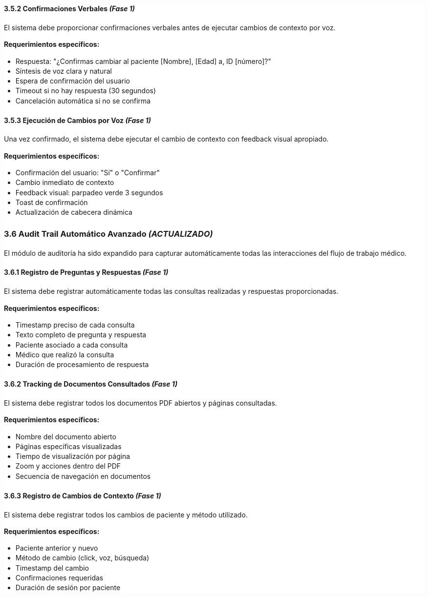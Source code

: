 #### 3.5.2 Confirmaciones Verbales *(Fase 1)*

El sistema debe proporcionar confirmaciones verbales antes de ejecutar cambios de contexto por voz.

**Requerimientos específicos:**
- Respuesta: "¿Confirmas cambiar al paciente [Nombre], [Edad] a, ID [número]?"
- Síntesis de voz clara y natural
- Espera de confirmación del usuario
- Timeout si no hay respuesta (30 segundos)
- Cancelación automática si no se confirma

#### 3.5.3 Ejecución de Cambios por Voz *(Fase 1)*

Una vez confirmado, el sistema debe ejecutar el cambio de contexto con feedback visual apropiado.

**Requerimientos específicos:**
- Confirmación del usuario: "Sí" o "Confirmar"
- Cambio inmediato de contexto
- Feedback visual: parpadeo verde 3 segundos
- Toast de confirmación
- Actualización de cabecera dinámica

### 3.6 Audit Trail Automático Avanzado *(ACTUALIZADO)*

El módulo de auditoría ha sido expandido para capturar automáticamente todas las interacciones del flujo de trabajo médico.

#### 3.6.1 Registro de Preguntas y Respuestas *(Fase 1)*

El sistema debe registrar automáticamente todas las consultas realizadas y respuestas proporcionadas.

**Requerimientos específicos:**
- Timestamp preciso de cada consulta
- Texto completo de pregunta y respuesta
- Paciente asociado a cada consulta
- Médico que realizó la consulta
- Duración de procesamiento de respuesta

#### 3.6.2 Tracking de Documentos Consultados *(Fase 1)*

El sistema debe registrar todos los documentos PDF abiertos y páginas consultadas.

**Requerimientos específicos:**
- Nombre del documento abierto
- Páginas específicas visualizadas
- Tiempo de visualización por página
- Zoom y acciones dentro del PDF
- Secuencia de navegación en documentos

#### 3.6.3 Registro de Cambios de Contexto *(Fase 1)*

El sistema debe registrar todos los cambios de paciente y método utilizado.

**Requerimientos específicos:**
- Paciente anterior y nuevo
- Método de cambio (click, voz, búsqueda)
- Timestamp del cambio
- Confirmaciones requeridas
- Duración de sesión por paciente
